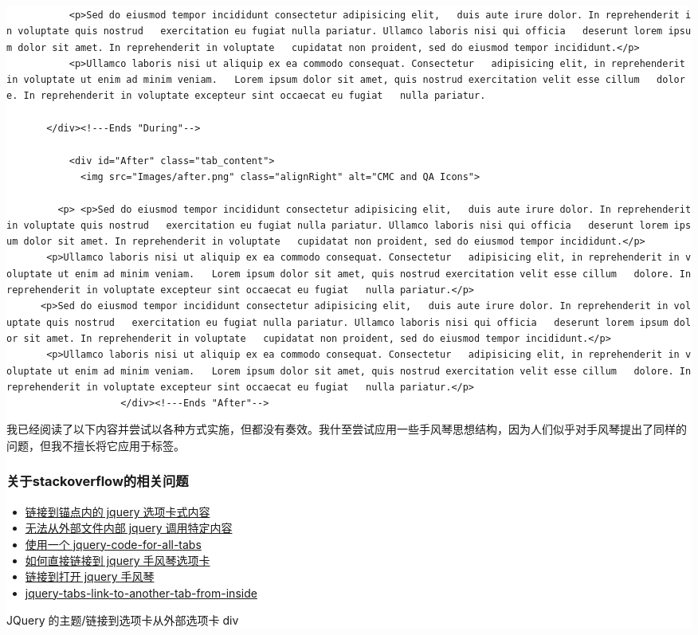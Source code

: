 ```
           <p>Sed do eiusmod tempor incididunt consectetur adipisicing elit,   duis aute irure dolor. In reprehenderit in voluptate quis nostrud   exercitation eu fugiat nulla pariatur. Ullamco laboris nisi qui officia   deserunt lorem ipsum dolor sit amet. In reprehenderit in voluptate   cupidatat non proident, sed do eiusmod tempor incididunt.</p>
           <p>Ullamco laboris nisi ut aliquip ex ea commodo consequat. Consectetur   adipisicing elit, in reprehenderit in voluptate ut enim ad minim veniam.   Lorem ipsum dolor sit amet, quis nostrud exercitation velit esse cillum   dolore. In reprehenderit in voluptate excepteur sint occaecat eu fugiat   nulla pariatur. 

       </div><!---Ends "During"-->

           <div id="After" class="tab_content">
             <img src="Images/after.png" class="alignRight" alt="CMC and QA Icons">

         <p> <p>Sed do eiusmod tempor incididunt consectetur adipisicing elit,   duis aute irure dolor. In reprehenderit in voluptate quis nostrud   exercitation eu fugiat nulla pariatur. Ullamco laboris nisi qui officia   deserunt lorem ipsum dolor sit amet. In reprehenderit in voluptate   cupidatat non proident, sed do eiusmod tempor incididunt.</p>
       <p>Ullamco laboris nisi ut aliquip ex ea commodo consequat. Consectetur   adipisicing elit, in reprehenderit in voluptate ut enim ad minim veniam.   Lorem ipsum dolor sit amet, quis nostrud exercitation velit esse cillum   dolore. In reprehenderit in voluptate excepteur sint occaecat eu fugiat   nulla pariatur.</p>
      <p>Sed do eiusmod tempor incididunt consectetur adipisicing elit,   duis aute irure dolor. In reprehenderit in voluptate quis nostrud   exercitation eu fugiat nulla pariatur. Ullamco laboris nisi qui officia   deserunt lorem ipsum dolor sit amet. In reprehenderit in voluptate   cupidatat non proident, sed do eiusmod tempor incididunt.</p>
       <p>Ullamco laboris nisi ut aliquip ex ea commodo consequat. Consectetur   adipisicing elit, in reprehenderit in voluptate ut enim ad minim veniam.   Lorem ipsum dolor sit amet, quis nostrud exercitation velit esse cillum   dolore. In reprehenderit in voluptate excepteur sint occaecat eu fugiat   nulla pariatur.</p>
                    </div><!---Ends "After"--> 
```

我已经阅读了以下内容并尝试以各种方式实施，但都没有奏效。我什至尝试应用一些手风琴思想结构，因为人们似乎对手风琴提出了同样的问题，但我不擅长将它应用于标签。

### 关于stackoverflow的相关问题

*   [链接到锚点内的 jquery 选项卡式内容](https://stackoverflow.com/questions/10595351/link-to-an-anchor-within-jquery-tabbed-content)
*   [无法从外部文件内部 jquery 调用特定内容](https://stackoverflow.com/questions/12024663/unable-to-call-specific-content-from-an-external-file-inside-jquery?rq=1)
*   [使用一个 jquery-code-for-all-tabs](https://stackoverflow.com/questions/9244889/use-one-jquery-code-for-all-tabs)
*   [如何直接链接到 jquery 手风琴选项卡](https://stackoverflow.com/questions/11333436/how-to-link-directly-to-jquery-accordion-tab)
*   [链接到打开 jquery 手风琴](https://stackoverflow.com/questions/588030/link-to-open-jquery-accordion?rq=1)
*   [jquery-tabs-link-to-another-tab-from-inside](https://stackoverflow.com/questions/11775008/jquery-tabs-link-to-another-tab-from-inside?rq=1)

JQuery 的主题/链接到选项卡从外部选项卡 div
